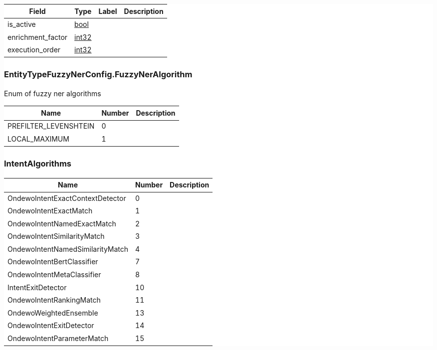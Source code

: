 

| Field | Type | Label | Description |
| ----- | ---- | ----- | ----------- |
| is_active | [bool](#bool) |  |  |
| enrichment_factor | [int32](#int32) |  |  |
| execution_order | [int32](#int32) |  |  |





 


<a name="ondewo.nlu.EntityTypeFuzzyNerConfig.FuzzyNerAlgorithm"></a>

### EntityTypeFuzzyNerConfig.FuzzyNerAlgorithm
Enum of fuzzy ner algorithms

| Name | Number | Description |
| ---- | ------ | ----------- |
| PREFILTER_LEVENSHTEIN | 0 |  |
| LOCAL_MAXIMUM | 1 |  |



<a name="ondewo.nlu.IntentAlgorithms"></a>

### IntentAlgorithms


| Name | Number | Description |
| ---- | ------ | ----------- |
| OndewoIntentExactContextDetector | 0 |  |
| OndewoIntentExactMatch | 1 |  |
| OndewoIntentNamedExactMatch | 2 |  |
| OndewoIntentSimilarityMatch | 3 |  |
| OndewoIntentNamedSimilarityMatch | 4 |  |
| OndewoIntentBertClassifier | 7 |  |
| OndewoIntentMetaClassifier | 8 |  |
| IntentExitDetector | 10 |  |
| OndewoIntentRankingMatch | 11 |  |
| OndewoWeightedEnsemble | 13 |  |
| OndewoIntentExitDetector | 14 |  |
| OndewoIntentParameterMatch | 15 |  |
